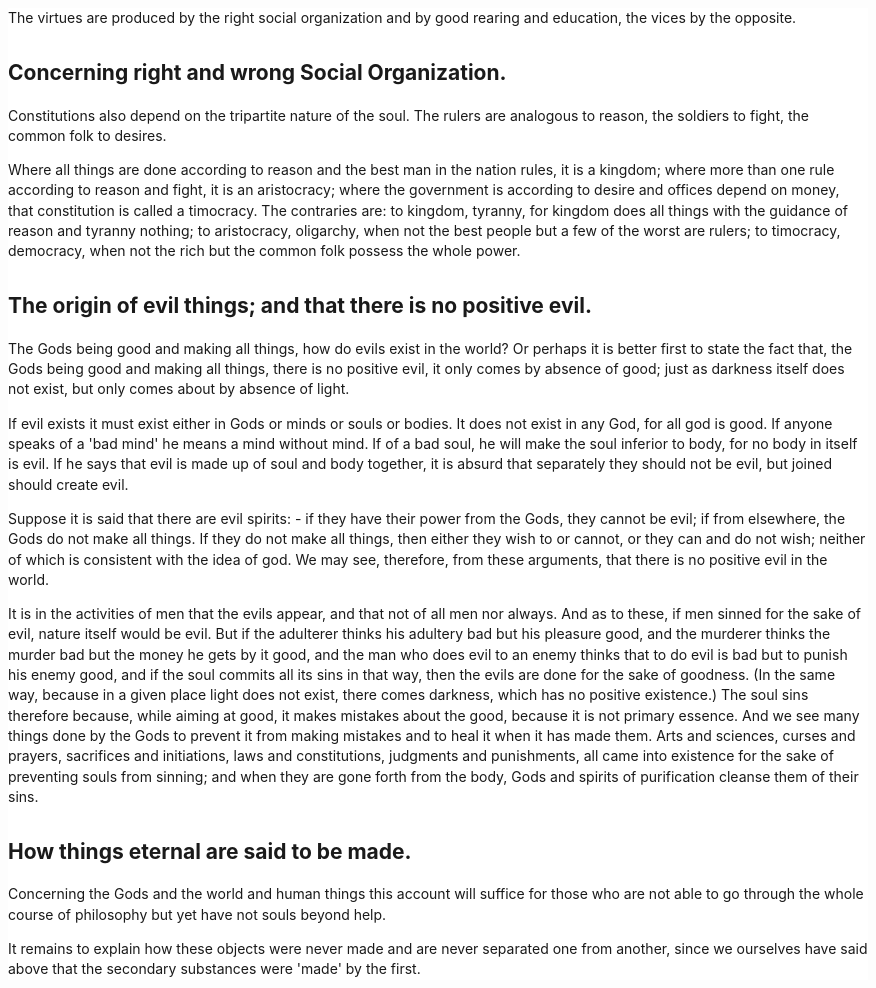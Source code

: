The virtues are produced by the right social organization and by good rearing and education, the vices by the opposite.

## Concerning right and wrong Social Organization.
Constitutions also depend on the tripartite nature of the soul. The rulers are analogous to reason, the soldiers to fight, the common folk to desires.

Where all things are done according to reason and the best man in the nation rules, it is a kingdom; where more than one rule according to reason and fight, it is an aristocracy; where the government is according to desire and offices depend on money, that constitution is called a timocracy. The contraries are: to kingdom, tyranny, for kingdom does all things with the guidance of reason and tyranny nothing; to aristocracy, oligarchy, when not the best people but a few of the worst are rulers; to timocracy, democracy, when not the rich but the common folk possess the whole power.

## The origin of evil things; and that there is no positive evil.
The Gods being good and making all things, how do evils exist in the world? Or perhaps it is better first to state the fact that, the Gods being good and making all things, there is no positive evil, it only comes by absence of good; just as darkness itself does not exist, but only comes about by absence of light.

If evil exists it must exist either in Gods or minds or souls or bodies. It does not exist in any God, for all god is good. If anyone speaks of a 'bad mind' he means a mind without mind. If of a bad soul, he will make the soul inferior to body, for no body in itself is evil. If he says that evil is made up of soul and body together, it is absurd that separately they should not be evil, but joined should create evil.

Suppose it is said that there are evil spirits: - if they have their power from the Gods, they cannot be evil; if from elsewhere, the Gods do not make all things. If they do not make all things, then either they wish to or cannot, or they can and do not wish; neither of which is consistent with the idea of god. We may see, therefore, from these arguments, that there is no positive evil in the world.

It is in the activities of men that the evils appear, and that not of all men nor always. And as to these, if men sinned for the sake of evil, nature itself would be evil. But if the adulterer thinks his adultery bad but his pleasure good, and the murderer thinks the murder bad but the money he gets by it good, and the man who does evil to an enemy thinks that to do evil is bad but to punish his enemy good, and if the soul commits all its sins in that way, then the evils are done for the sake of goodness. (In the same way, because in a given place light does not exist, there comes darkness, which has no positive existence.) The soul sins therefore because, while aiming at good, it makes mistakes about the good, because it is not primary essence. And we see many things done by the Gods to prevent it from making mistakes and to heal it when it has made them. Arts and sciences, curses and prayers, sacrifices and initiations, laws and constitutions, judgments and punishments, all came into existence for the sake of preventing souls from sinning; and when they are gone forth from the body, Gods and spirits of purification cleanse them of their sins.

## How things eternal are said to be made.
Concerning the Gods and the world and human things this account will suffice for those who are not able to go through the whole course of philosophy but yet have not souls beyond help.

It remains to explain how these objects were never made and are never separated one from another, since we ourselves have said above that the secondary substances were 'made' by the first.
